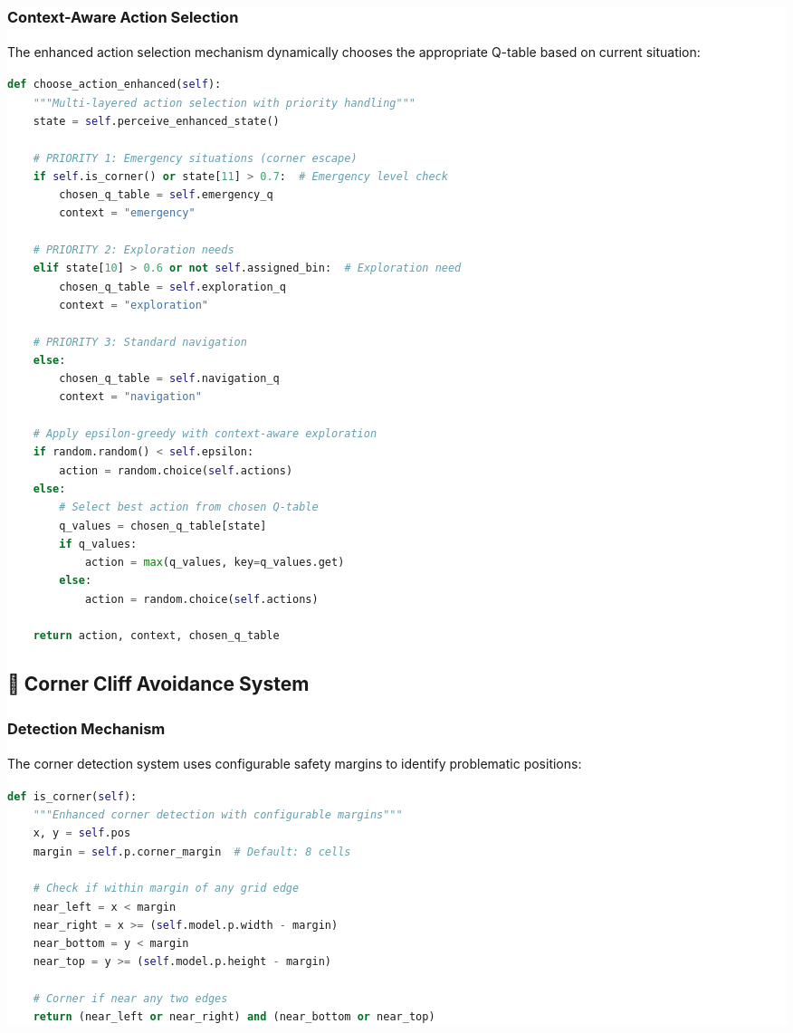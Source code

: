 ### **Context-Aware Action Selection**

The enhanced action selection mechanism dynamically chooses the appropriate Q-table based on current situation:

```python
def choose_action_enhanced(self):
    """Multi-layered action selection with priority handling"""
    state = self.perceive_enhanced_state()
    
    # PRIORITY 1: Emergency situations (corner escape)
    if self.is_corner() or state[11] > 0.7:  # Emergency level check
        chosen_q_table = self.emergency_q
        context = "emergency"
        
    # PRIORITY 2: Exploration needs
    elif state[10] > 0.6 or not self.assigned_bin:  # Exploration need
        chosen_q_table = self.exploration_q
        context = "exploration"
        
    # PRIORITY 3: Standard navigation
    else:
        chosen_q_table = self.navigation_q
        context = "navigation"
    
    # Apply epsilon-greedy with context-aware exploration
    if random.random() < self.epsilon:
        action = random.choice(self.actions)
    else:
        # Select best action from chosen Q-table
        q_values = chosen_q_table[state]
        if q_values:
            action = max(q_values, key=q_values.get)
        else:
            action = random.choice(self.actions)
    
    return action, context, chosen_q_table
```

## 🎯 **Corner Cliff Avoidance System**

### **Detection Mechanism**

The corner detection system uses configurable safety margins to identify problematic positions:

```python
def is_corner(self):
    """Enhanced corner detection with configurable margins"""
    x, y = self.pos
    margin = self.p.corner_margin  # Default: 8 cells
    
    # Check if within margin of any grid edge
    near_left = x < margin
    near_right = x >= (self.model.p.width - margin)
    near_bottom = y < margin
    near_top = y >= (self.model.p.height - margin)
    
    # Corner if near any two edges
    return (near_left or near_right) and (near_bottom or near_top)
```
